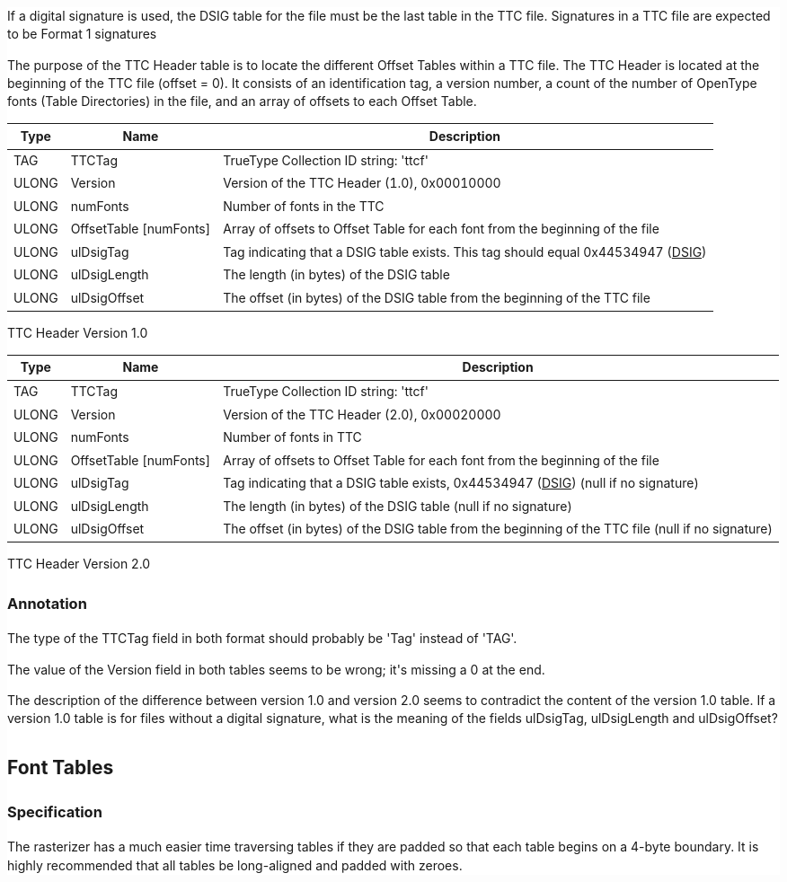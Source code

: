 If a digital signature is used, the DSIG table for the file must be the
last table in the TTC file. Signatures in a TTC file are expected to be
Format 1 signatures

The purpose of the TTC Header table is to locate the different Offset
Tables within a TTC file. The TTC Header is located at the beginning of
the TTC file (offset = 0). It consists of an identification tag, a
version number, a count of the number of OpenType fonts (Table
Directories) in the file, and an array of offsets to each Offset Table.

| Type  | Name                     | Description                                                                                       |
| ----- | ------------------------ | ------------------------------------------------------------------------------------------------- |
| TAG   | TTCTag                   | TrueType Collection ID string: 'ttcf'                                                             |
| ULONG | Version                  | Version of the TTC Header (1.0), 0x00010000                                                       |
| ULONG | numFonts                 | Number of fonts in the TTC                                                                        |
| ULONG | OffsetTable \[numFonts\] | Array of offsets to Offset Table for each font from the beginning of the file                     |
| ULONG | ulDsigTag                | Tag indicating that a DSIG table exists. This tag should equal 0x44534947 ([DSIG](#chapter.DSIG)) |
| ULONG | ulDsigLength             | The length (in bytes) of the DSIG table                                                           |
| ULONG | ulDsigOffset             | The offset (in bytes) of the DSIG table from the beginning of the TTC file                        |

TTC Header Version 1.0

| Type  | Name                     | Description                                                                                        |
| ----- | ------------------------ | -------------------------------------------------------------------------------------------------- |
| TAG   | TTCTag                   | TrueType Collection ID string: 'ttcf'                                                              |
| ULONG | Version                  | Version of the TTC Header (2.0), 0x00020000                                                        |
| ULONG | numFonts                 | Number of fonts in TTC                                                                             |
| ULONG | OffsetTable \[numFonts\] | Array of offsets to Offset Table for each font from the beginning of the file                      |
| ULONG | ulDsigTag                | Tag indicating that a DSIG table exists, 0x44534947 ([DSIG](#chapter.DSIG)) (null if no signature) |
| ULONG | ulDsigLength             | The length (in bytes) of the DSIG table (null if no signature)                                     |
| ULONG | ulDsigOffset             | The offset (in bytes) of the DSIG table from the beginning of the TTC file (null if no signature)  |

TTC Header Version 2.0

### Annotation

The type of the TTCTag field in both format should probably be 'Tag'
instead of 'TAG'.

The value of the Version field in both tables seems to be wrong; it's
missing a 0 at the end.

The description of the difference between version 1.0 and version 2.0
seems to contradict the content of the version 1.0 table. If a version
1.0 table is for files without a digital signature, what is the meaning
of the fields ulDsigTag, ulDsigLength and ulDsigOffset?

## Font Tables

### Specification

The rasterizer has a much easier time traversing tables if they are
padded so that each table begins on a 4-byte boundary. It is highly
recommended that all tables be long-aligned and padded with zeroes.

